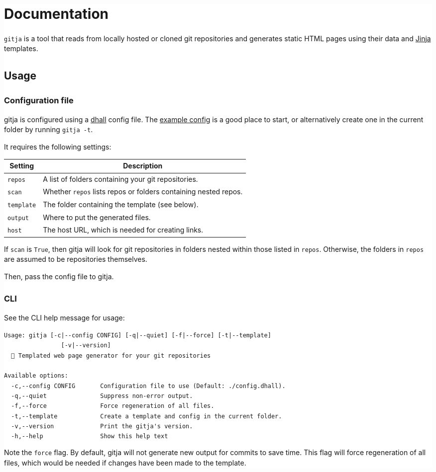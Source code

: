 Documentation
=============

`gitja` is a tool that reads from locally hosted or cloned git repositories and
generates static HTML pages using their data and
[Jinja](https://jinja.palletsprojects.com) templates.

Usage
-----

### Configuration file

gitja is configured using a [dhall](https://dhall-lang.org) config file. The
[example config](https://github.com/m-col/gitja/blob/master/config.dhall) is a
good place to start, or alternatively create one in the current folder by
running `gitja -t`.

It requires the following settings:

| Setting    | Description                                                     |
| ---------- | --------------------------------------------------------------- |
| `repos`    | A list of folders containing your git repositories.             |
| `scan`     | Whether `repos` lists repos or folders containing nested repos. |
| `template` | The folder containing the template (see below).                 |
| `output`   | Where to put the generated files.                               |
| `host`     | The host URL, which is needed for creating links.               |

If `scan` is `True`, then gitja will look for git repositories in folders
nested within those listed in `repos`. Otherwise, the folders in `repos` are
assumed to be repositories themselves.

Then, pass the config file to gitja.

### CLI

See the CLI help message for usage:

    Usage: gitja [-c|--config CONFIG] [-q|--quiet] [-f|--force] [-t|--template]
                    [-v|--version]
      🐙 Templated web page generator for your git repositories

    Available options:
      -c,--config CONFIG       Configuration file to use (Default: ./config.dhall).
      -q,--quiet               Suppress non-error output.
      -f,--force               Force regeneration of all files.
      -t,--template            Create a template and config in the current folder.
      -v,--version             Print the gitja's version.
      -h,--help                Show this help text

Note the `force` flag. By default, gitja will not generate new output for
commits to save time. This flag will force regeneration of all files, which
would be needed if changes have been made to the template.
